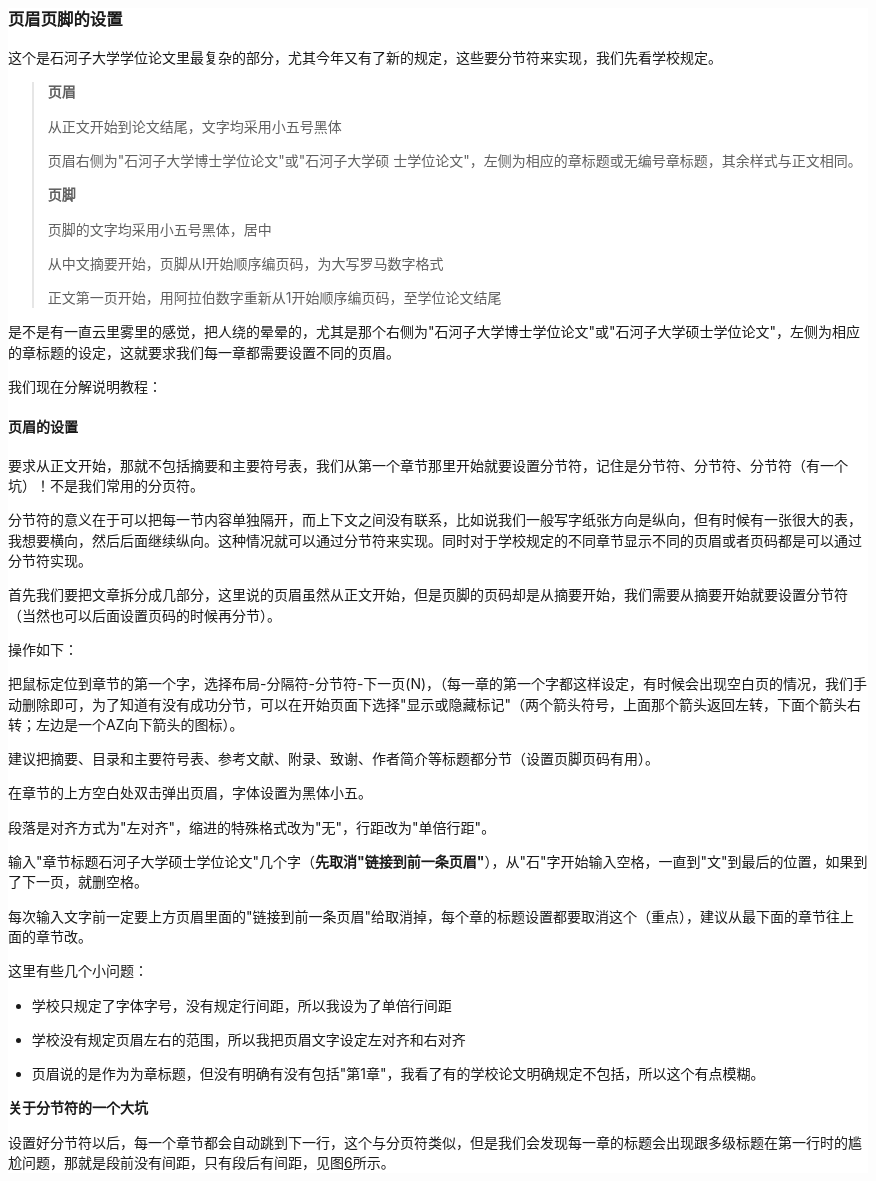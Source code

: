 </div>

### 页眉页脚的设置

这个是石河子大学学位论文里最复杂的部分，尤其今年又有了新的规定，这些要分节符来实现，我们先看学校规定。

> **页眉**
>
> 从正文开始到论文结尾，文字均采用小五号黑体
>
> 页眉右侧为"石河子大学博士学位论文"或"石河子大学硕
> 士学位论文"，左侧为相应的章标题或无编号章标题，其余样式与正文相同。
>
> **页脚**
>
> 页脚的文字均采用小五号黑体，居中
>
> 从中文摘要开始，页脚从I开始顺序编页码，为大写罗马数字格式
>
> 正文第一页开始，用阿拉伯数字重新从1开始顺序编页码，至学位论文结尾

是不是有一直云里雾里的感觉，把人绕的晕晕的，尤其是那个右侧为"石河子大学博士学位论文"或"石河子大学硕士学位论文"，左侧为相应的章标题的设定，这就要求我们每一章都需要设置不同的页眉。

我们现在分解说明教程：

#### 页眉的设置

要求从正文开始，那就不包括摘要和主要符号表，我们从第一个章节那里开始就要设置分节符，记住是分节符、分节符、分节符（有一个坑）！不是我们常用的分页符。

分节符的意义在于可以把每一节内容单独隔开，而上下文之间没有联系，比如说我们一般写字纸张方向是纵向，但有时候有一张很大的表，我想要横向，然后后面继续纵向。这种情况就可以通过分节符来实现。同时对于学校规定的不同章节显示不同的页眉或者页码都是可以通过分节符实现。

首先我们要把文章拆分成几部分，这里说的页眉虽然从正文开始，但是页脚的页码却是从摘要开始，我们需要从摘要开始就要设置分节符（当然也可以后面设置页码的时候再分节）。

操作如下：

把鼠标定位到章节的第一个字，选择布局-分隔符-分节符-下一页(N)，（每一章的第一个字都这样设定，有时候会出现空白页的情况，我们手动删除即可，为了知道有没有成功分节，可以在开始页面下选择"显示或隐藏标记"（两个箭头符号，上面那个箭头返回左转，下面个箭头右转；左边是一个AZ向下箭头的图标）。

建议把摘要、目录和主要符号表、参考文献、附录、致谢、作者简介等标题都分节（设置页脚页码有用）。

在章节的上方空白处双击弹出页眉，字体设置为黑体小五。

段落是对齐方式为"左对齐"，缩进的特殊格式改为"无"，行距改为"单倍行距"。

输入"章节标题石河子大学硕士学位论文"几个字（**先取消"链接到前一条页眉"**），从"石"字开始输入空格，一直到"文"到最后的位置，如果到了下一页，就删空格。

每次输入文字前一定要上方页眉里面的"链接到前一条页眉"给取消掉，每个章的标题设置都要取消这个（重点），建议从最下面的章节往上面的章节改。

这里有些几个小问题：

-   学校只规定了字体字号，没有规定行间距，所以我设为了单倍行间距

-   学校没有规定页眉左右的范围，所以我把页眉文字设定左对齐和右对齐

-   页眉说的是作为为章标题，但没有明确有没有包括"第1章"，我看了有的学校论文明确规定不包括，所以这个有点模糊。

**关于分节符的一个大坑**

设置好分节符以后，每一个章节都会自动跳到下一行，这个与分页符类似，但是我们会发现每一章的标题会出现跟多级标题在第一行时的尴尬问题，那就是段前没有间距，只有段后有间距，见图<a href="#fig:fig6">6</a>所示。

